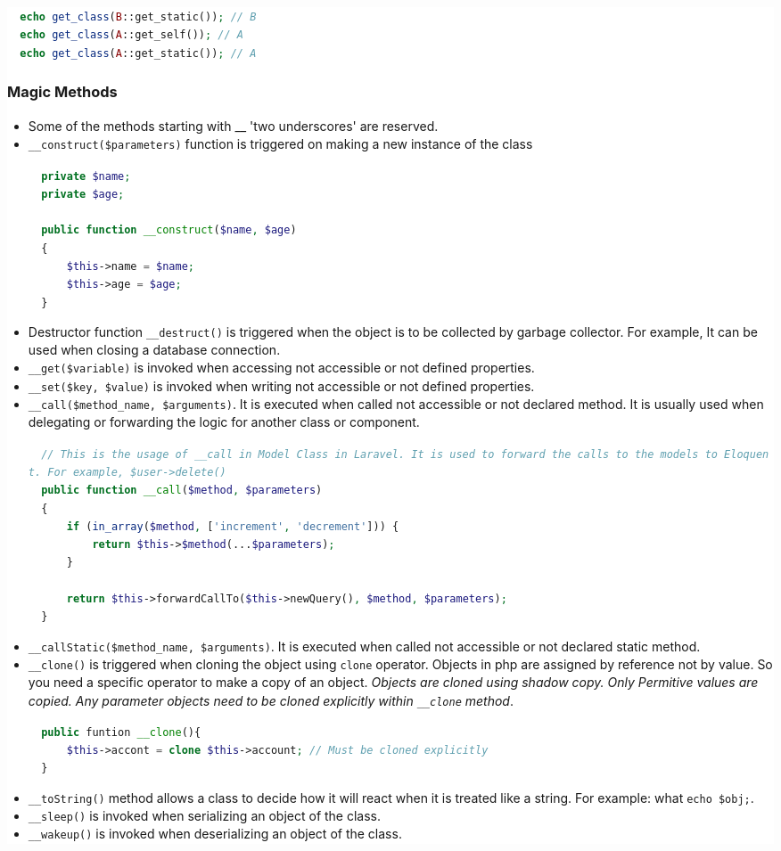   ```php
    echo get_class(B::get_static()); // B
    echo get_class(A::get_self()); // A
    echo get_class(A::get_static()); // A
  ```

### Magic Methods

- Some of the methods starting with __ 'two underscores' are reserved.
- ```__construct($parameters)``` function is triggered on making a new instance of the class
  ```php
    private $name;
    private $age;

    public function __construct($name, $age)
    {
        $this->name = $name;
        $this->age = $age;
    }
  ```
- Destructor function ```__destruct()``` is triggered when the object is to be collected by garbage collector. For example, It can be used when closing a database connection.
- ```__get($variable)``` is invoked when accessing not accessible or not defined properties.
- ```__set($key, $value)``` is invoked when writing not accessible or not defined properties.
- ```__call($method_name, $arguments)```. It is executed when called not accessible or not declared method. It is usually used when delegating or forwarding the logic for another class or component.
  ```php
    // This is the usage of __call in Model Class in Laravel. It is used to forward the calls to the models to Eloquent. For example, $user->delete()
    public function __call($method, $parameters)
    {
        if (in_array($method, ['increment', 'decrement'])) {
            return $this->$method(...$parameters);
        }

        return $this->forwardCallTo($this->newQuery(), $method, $parameters);
    }
  ```
- ```__callStatic($method_name, $arguments)```. It is executed when called not accessible or not declared static method.
- ```__clone()``` is triggered when cloning the object using ```clone``` operator. Objects in php are assigned by reference not by value. So you need a specific operator to make a copy of an object. _Objects are cloned using shadow copy. Only Permitive values are copied. Any parameter objects need to be cloned explicitly within ```__clone``` method_.
  ```php
    public funtion __clone(){
        $this->accont = clone $this->account; // Must be cloned explicitly
    }
  ```
- ```__toString()``` method allows a class to decide how it will react when it is treated like a string. For example: what ```echo $obj;```.
- ```__sleep()``` is invoked when serializing an object of the class.
- ```__wakeup()``` is invoked when deserializing an object of the class.
